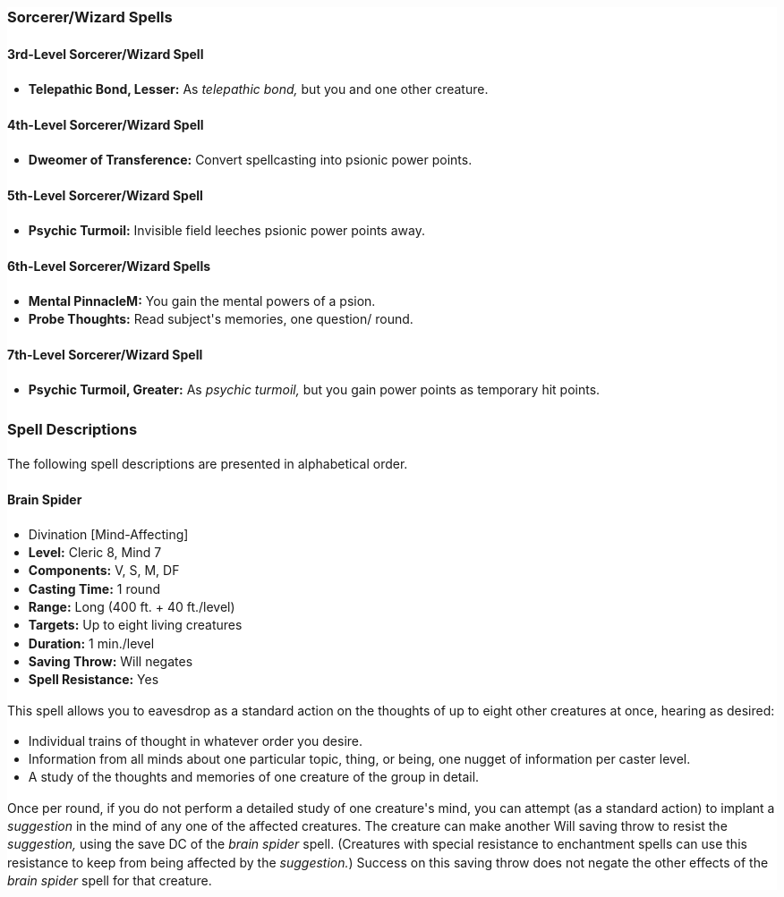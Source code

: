 ### Sorcerer/Wizard Spells

#### 3rd-Level Sorcerer/Wizard Spell

-   **Telepathic Bond, Lesser:** As *telepathic bond,* but you and one other creature.

#### 4th-Level Sorcerer/Wizard Spell

-   **Dweomer of Transference:** Convert spellcasting into psionic power points.

#### 5th-Level Sorcerer/Wizard Spell

-   **Psychic Turmoil:** Invisible field leeches psionic power points away.

#### 6th-Level Sorcerer/Wizard Spells

-   **Mental PinnacleM:** You gain the mental powers of a psion.
-   **Probe Thoughts:** Read subject's memories, one question/ round.

#### 7th-Level Sorcerer/Wizard Spell

-   **Psychic Turmoil, Greater:** As *psychic turmoil,* but you gain power points as temporary hit points.

### Spell Descriptions

The following spell descriptions are presented in alphabetical order.

#### Brain Spider

-   Divination \[Mind-Affecting\]
-   **Level:** Cleric 8, Mind 7
-   **Components:** V, S, M, DF
-   **Casting Time:** 1 round
-   **Range:** Long (400 ft. + 40 ft./level)
-   **Targets:** Up to eight living creatures
-   **Duration:** 1 min./level
-   **Saving Throw:** Will negates
-   **Spell Resistance:** Yes

This spell allows you to eavesdrop as a standard action on the thoughts of up to eight other creatures at once, hearing as desired:

-   Individual trains of thought in whatever order you desire.
-   Information from all minds about one particular topic, thing, or being, one nugget of information per caster level.
-   A study of the thoughts and memories of one creature of the group in detail.

Once per round, if you do not perform a detailed study of one creature's mind, you can attempt (as a standard action) to implant a *suggestion* in the mind of any one of the affected creatures. The creature can make another Will saving throw to resist the *suggestion,* using the save DC of the *brain spider* spell. (Creatures with special resistance to enchantment spells can use this resistance to keep from being affected by the *suggestion.*) Success on this saving throw does not negate the other effects of the *brain spider* spell for that creature.
